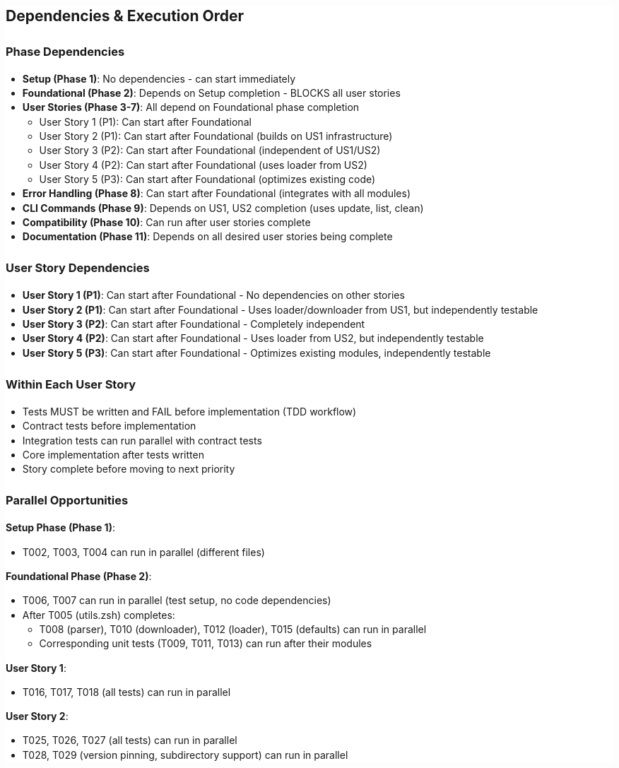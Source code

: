 
## Dependencies & Execution Order

### Phase Dependencies

- **Setup (Phase 1)**: No dependencies - can start immediately
- **Foundational (Phase 2)**: Depends on Setup completion - BLOCKS all user stories
- **User Stories (Phase 3-7)**: All depend on Foundational phase completion
  - User Story 1 (P1): Can start after Foundational
  - User Story 2 (P1): Can start after Foundational (builds on US1 infrastructure)
  - User Story 3 (P2): Can start after Foundational (independent of US1/US2)
  - User Story 4 (P2): Can start after Foundational (uses loader from US2)
  - User Story 5 (P3): Can start after Foundational (optimizes existing code)
- **Error Handling (Phase 8)**: Can start after Foundational (integrates with all modules)
- **CLI Commands (Phase 9)**: Depends on US1, US2 completion (uses update, list, clean)
- **Compatibility (Phase 10)**: Can run after user stories complete
- **Documentation (Phase 11)**: Depends on all desired user stories being complete

### User Story Dependencies

- **User Story 1 (P1)**: Can start after Foundational - No dependencies on other stories
- **User Story 2 (P1)**: Can start after Foundational - Uses loader/downloader from US1, but independently testable
- **User Story 3 (P2)**: Can start after Foundational - Completely independent
- **User Story 4 (P2)**: Can start after Foundational - Uses loader from US2, but independently testable
- **User Story 5 (P3)**: Can start after Foundational - Optimizes existing modules, independently testable

### Within Each User Story

- Tests MUST be written and FAIL before implementation (TDD workflow)
- Contract tests before implementation
- Integration tests can run parallel with contract tests
- Core implementation after tests written
- Story complete before moving to next priority

### Parallel Opportunities

**Setup Phase (Phase 1)**:
- T002, T003, T004 can run in parallel (different files)

**Foundational Phase (Phase 2)**:
- T006, T007 can run in parallel (test setup, no code dependencies)
- After T005 (utils.zsh) completes:
  - T008 (parser), T010 (downloader), T012 (loader), T015 (defaults) can run in parallel
  - Corresponding unit tests (T009, T011, T013) can run after their modules

**User Story 1**:
- T016, T017, T018 (all tests) can run in parallel

**User Story 2**:
- T025, T026, T027 (all tests) can run in parallel
- T028, T029 (version pinning, subdirectory support) can run in parallel
